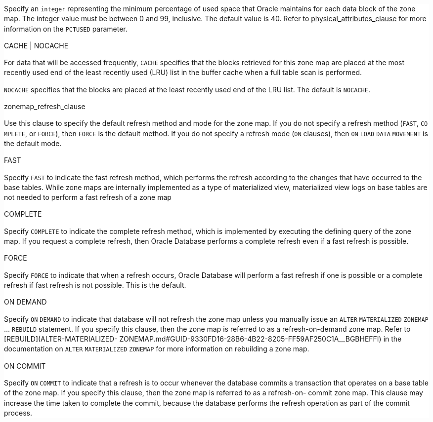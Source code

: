Specify an `integer` representing the minimum percentage of used space that
Oracle maintains for each data block of the zone map. The integer value must
be between 0 and 99, inclusive. The default value is 40. Refer to
[physical_attributes_clause](physical_attributes_clause.md#GUID-A15063A9-3237-43D3-B0AE-D01F6E80B393)
for more information on the `PCTUSED` parameter.

CACHE | NOCACHE

For data that will be accessed frequently, `CACHE` specifies that the blocks
retrieved for this zone map are placed at the most recently used end of the
least recently used (LRU) list in the buffer cache when a full table scan is
performed.

`NOCACHE` specifies that the blocks are placed at the least recently used end
of the LRU list. The default is `NOCACHE`.

zonemap_refresh_clause

Use this clause to specify the default refresh method and mode for the zone
map. If you do not specify a refresh method (`FAST`, `COMPLETE`, or `FORCE`),
then `FORCE` is the default method. If you do not specify a refresh mode (`ON`
clauses), then `ON` `LOAD` `DATA` `MOVEMENT` is the default mode.

FAST

Specify `FAST` to indicate the fast refresh method, which performs the refresh
according to the changes that have occurred to the base tables. While zone
maps are internally implemented as a type of materialized view, materialized
view logs on base tables are not needed to perform a fast refresh of a zone
map

COMPLETE

Specify `COMPLETE` to indicate the complete refresh method, which is
implemented by executing the defining query of the zone map. If you request a
complete refresh, then Oracle Database performs a complete refresh even if a
fast refresh is possible.

FORCE

Specify `FORCE` to indicate that when a refresh occurs, Oracle Database will
perform a fast refresh if one is possible or a complete refresh if fast
refresh is not possible. This is the default.

ON DEMAND

Specify `ON` `DEMAND` to indicate that database will not refresh the zone map
unless you manually issue an `ALTER` `MATERIALIZED` `ZONEMAP` ... `REBUILD`
statement. If you specify this clause, then the zone map is referred to as a
refresh-on-demand zone map. Refer to [REBUILD](ALTER-MATERIALIZED-
ZONEMAP.md#GUID-9330FD16-28B6-4B22-8205-FF59AF250C1A__BGBHEFFI) in the
documentation on `ALTER` `MATERIALIZED` `ZONEMAP` for more information on
rebuilding a zone map.

ON COMMIT

Specify `ON` `COMMIT` to indicate that a refresh is to occur whenever the
database commits a transaction that operates on a base table of the zone map.
If you specify this clause, then the zone map is referred to as a refresh-on-
commit zone map. This clause may increase the time taken to complete the
commit, because the database performs the refresh operation as part of the
commit process.
